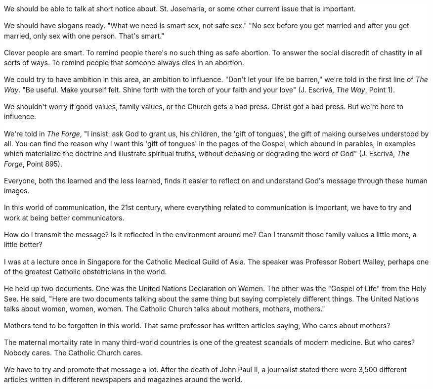 We should be able to talk at short notice about. St. Josemaría, or some
other current issue that is important.

We should have slogans ready. "What we need is smart sex, not safe sex."
"No sex before you get married and after you get married, only sex with
one person. That\'s smart."

Clever people are smart. To remind people there\'s no such thing as safe
abortion. To answer the social discredit of chastity in all sorts of
ways. To remind people that someone always dies in an abortion.

We could try to have ambition in this area, an ambition to influence.
"Don\'t let your life be barren," we\'re told in the first line of *The
Way*. "Be useful. Make yourself felt. Shine forth with the torch of your
faith and your love" (J. Escrivá, *The Way*, Point 1).

We shouldn\'t worry if good values, family values, or the Church gets a
bad press. Christ got a bad press. But we\'re here to influence.

We\'re told in *The Forge*, "I insist: ask God to grant us, his
children, the 'gift of tongues', the gift of making ourselves understood
by all. You can find the reason why I want this 'gift of tongues' in the
pages of the Gospel, which abound in parables, in examples which
materialize the doctrine and illustrate spiritual truths, without
debasing or degrading the word of God" (J. Escrivá, *The Forge*, Point
895).

Everyone, both the learned and the less learned, finds it easier to
reflect on and understand God\'s message through these human images.

In this world of communication, the 21st century, where everything
related to communication is important, we have to try and work at being
better communicators.

How do I transmit the message? Is it reflected in the environment around
me? Can I transmit those family values a little more, a little better?

I was at a lecture once in Singapore for the Catholic Medical Guild of
Asia. The speaker was Professor Robert Walley, perhaps one of the
greatest Catholic obstetricians in the world.

He held up two documents. One was the United Nations Declaration on
Women. The other was the "Gospel of Life" from the Holy See. He said,
"Here are two documents talking about the same thing but saying
completely different things. The United Nations talks about women,
women, women. The Catholic Church talks about mothers, mothers,
mothers."

Mothers tend to be forgotten in this world. That same professor has
written articles saying, Who cares about mothers?

The maternal mortality rate in many third-world countries is one of the
greatest scandals of modern medicine. But who cares? Nobody cares. The
Catholic Church cares.

We have to try and promote that message a lot. After the death of John
Paul II, a journalist stated there were 3,500 different articles written
in different newspapers and magazines around the world.
